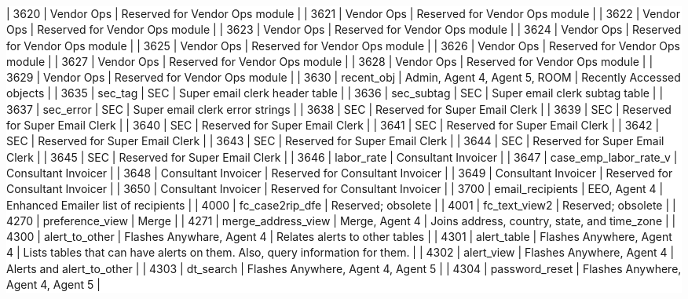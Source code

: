 | 3620 | Vendor Ops | Reserved for Vendor Ops module |
| 3621 | Vendor Ops | Reserved for Vendor Ops module |
| 3622 | Vendor Ops | Reserved for Vendor Ops module |
| 3623 | Vendor Ops | Reserved for Vendor Ops module |
| 3624 | Vendor Ops | Reserved for Vendor Ops module |
| 3625 | Vendor Ops | Reserved for Vendor Ops module |
| 3626 | Vendor Ops | Reserved for Vendor Ops module |
| 3627 | Vendor Ops | Reserved for Vendor Ops module |
| 3628 | Vendor Ops | Reserved for Vendor Ops module |
| 3629 | Vendor Ops | Reserved for Vendor Ops module |
| 3630 | recent_obj | Admin, Agent 4, Agent 5, ROOM | Recently Accessed objects |
| 3635 | sec_tag | SEC | Super email clerk header table |
| 3636 | sec_subtag | SEC | Super email clerk subtag table |
| 3637 | sec_error | SEC | Super email clerk error strings |
| 3638 | SEC | Reserved for Super Email Clerk |
| 3639 | SEC | Reserved for Super Email Clerk |
| 3640 | SEC | Reserved for Super Email Clerk |
| 3641 | SEC | Reserved for Super Email Clerk |
| 3642 | SEC | Reserved for Super Email Clerk |
| 3643 | SEC | Reserved for Super Email Clerk |
| 3644 | SEC | Reserved for Super Email Clerk |
| 3645 | SEC | Reserved for Super Email Clerk |
| 3646 | labor_rate | Consultant Invoicer |
| 3647 | case_emp_labor_rate_v | Consultant Invoicer |
| 3648 | Consultant Invoicer | Reserved for Consultant Invoicer |
| 3649 | Consultant Invoicer | Reserved for Consultant Invoicer |
| 3650 | Consultant Invoicer | Reserved for Consultant Invoicer |
| 3700 | email_recipients | EEO, Agent 4 | Enhanced Emailer list of recipients |
| 4000 | fc_case2rip_dfe | Reserved; obsolete |
| 4001 | fc_text_view2 | Reserved; obsolete |
| 4270 | preference_view | Merge |
| 4271 | merge_address_view | Merge, Agent 4 | Joins address, country, state, and time_zone |
| 4300 | alert_to_other | Flashes Anywhare, Agent 4 | Relates alerts to other tables |
| 4301 | alert_table | Flashes Anywhere, Agent 4 | Lists tables that can have alerts on them. Also, query information for them. |
| 4302 | alert_view | Flashes Anywhere, Agent 4 | Alerts and alert_to_other |
| 4303 | dt_search | Flashes Anywhere, Agent 4, Agent 5 |
| 4304 | password_reset | Flashes Anywhere, Agent 4, Agent 5 |